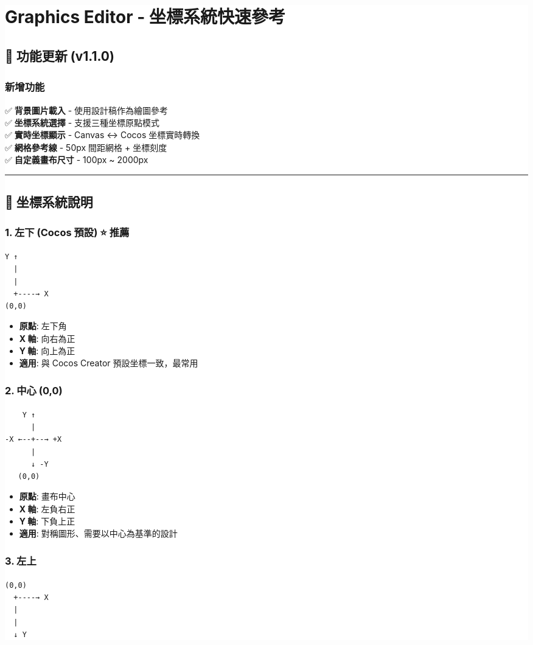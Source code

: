 # Graphics Editor - 坐標系統快速參考

## 🎯 功能更新 (v1.1.0)

### 新增功能
✅ **背景圖片載入** - 使用設計稿作為繪圖參考  
✅ **坐標系統選擇** - 支援三種坐標原點模式  
✅ **實時坐標顯示** - Canvas ↔ Cocos 坐標實時轉換  
✅ **網格參考線** - 50px 間距網格 + 坐標刻度  
✅ **自定義畫布尺寸** - 100px ~ 2000px  

---

## 📐 坐標系統說明

### 1. 左下 (Cocos 預設) ⭐ 推薦

```
Y ↑
  |
  |
  +----→ X
(0,0)
```

- **原點**: 左下角
- **X 軸**: 向右為正
- **Y 軸**: 向上為正
- **適用**: 與 Cocos Creator 預設坐標一致，最常用

### 2. 中心 (0,0)

```
    Y ↑
      |
-X ←--+--→ +X
      |
      ↓ -Y
   (0,0)
```

- **原點**: 畫布中心
- **X 軸**: 左負右正
- **Y 軸**: 下負上正
- **適用**: 對稱圖形、需要以中心為基準的設計

### 3. 左上

```
(0,0)
  +----→ X
  |
  |
  ↓ Y
```
